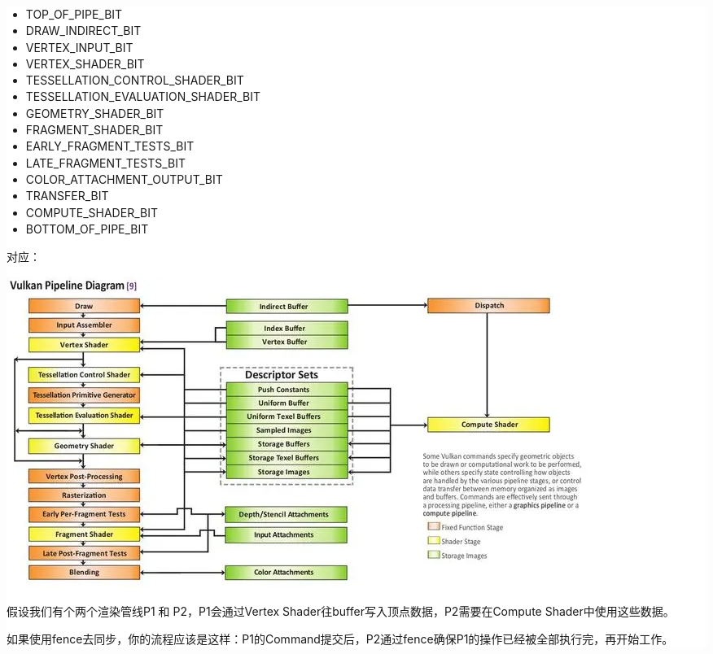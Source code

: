 - TOP_OF_PIPE_BIT
- DRAW_INDIRECT_BIT
- VERTEX_INPUT_BIT
- VERTEX_SHADER_BIT
- TESSELLATION_CONTROL_SHADER_BIT
- TESSELLATION_EVALUATION_SHADER_BIT
- GEOMETRY_SHADER_BIT
- FRAGMENT_SHADER_BIT
- EARLY_FRAGMENT_TESTS_BIT
- LATE_FRAGMENT_TESTS_BIT
- COLOR_ATTACHMENT_OUTPUT_BIT
- TRANSFER_BIT
- COMPUTE_SHADER_BIT
- BOTTOM_OF_PIPE_BIT

对应：

![图片](./assets/640-1741510324975-205.webp)

假设我们有个两个渲染管线P1 和 P2，P1会通过Vertex Shader往buffer写入顶点数据，P2需要在Compute Shader中使用这些数据。

如果使用fence去同步，你的流程应该是这样：P1的Command提交后，P2通过fence确保P1的操作已经被全部执行完，再开始工作。

